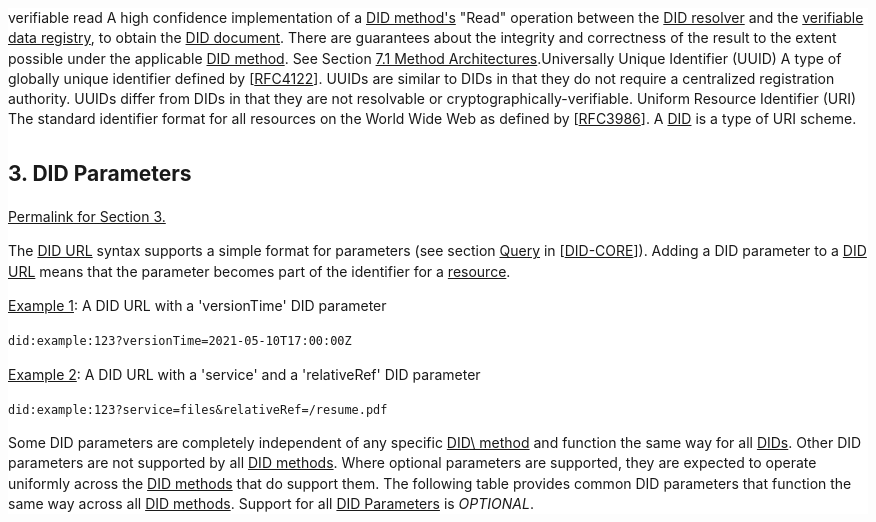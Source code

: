 
verifiable read A high confidence implementation of a [DID method's](https://www.w3.org/TR/did-resolution/#dfn-did-method-s) "Read" operation between the
[DID resolver](https://www.w3.org/TR/did-resolution/#dfn-did-resolver-s) and the [verifiable data registry](https://www.w3.org/TR/did-resolution/#dfn-verifiable-data-registry), to obtain the [DID document](https://www.w3.org/TR/did-resolution/#dfn-did-documents).
There are guarantees about the integrity and correctness of the result to the extent possible under the applicable [DID method](https://www.w3.org/TR/did-resolution/#dfn-did-method-s).
See Section [7.1 Method Architectures](https://www.w3.org/TR/did-resolution/#method-architectures).Universally Unique Identifier (UUID)
A type of globally unique identifier defined by \[[RFC4122](https://www.w3.org/TR/did-resolution/#bib-rfc4122 "A Universally Unique IDentifier (UUID) URN Namespace")\]. UUIDs are similar
to DIDs in that they do not require a centralized registration authority. UUIDs
differ from DIDs in that they are not resolvable or
cryptographically-verifiable.
Uniform Resource Identifier (URI)
The standard identifier format for all resources on the World Wide Web as
defined by \[[RFC3986](https://www.w3.org/TR/did-resolution/#bib-rfc3986 "Uniform Resource Identifier (URI): Generic Syntax")\]. A [DID](https://www.w3.org/TR/did-resolution/#dfn-decentralized-identifiers) is a type of URI scheme.


## 3\. DID Parameters

[Permalink for Section 3.](https://www.w3.org/TR/did-resolution/#did-parameters)

The [DID URL](https://www.w3.org/TR/did-resolution/#dfn-did-urls) syntax supports a simple format for parameters
(see section [Query](https://www.w3.org/TR/did-core/#query)
in \[[DID-CORE](https://www.w3.org/TR/did-resolution/#bib-did-core "Decentralized Identifiers (DIDs) v1.0")\]). Adding a DID
parameter to a [DID URL](https://www.w3.org/TR/did-resolution/#dfn-did-urls) means that the parameter becomes part of the
identifier for a [resource](https://www.w3.org/TR/did-resolution/#dfn-resources).


[Example 1](https://www.w3.org/TR/did-resolution/#example-a-did-url-with-a-versiontime-did-parameter): A DID URL with a 'versionTime' DID parameter

```
did:example:123?versionTime=2021-05-10T17:00:00Z
```

[Example 2](https://www.w3.org/TR/did-resolution/#example-a-did-url-with-a-service-and-a-relativeref-did-parameter): A DID URL with a 'service' and a 'relativeRef' DID parameter

```
did:example:123?service=files&relativeRef=/resume.pdf
```

Some DID parameters are completely independent of any specific [DID\\
method](https://www.w3.org/TR/did-resolution/#dfn-did-method-s) and function the same way for all [DIDs](https://www.w3.org/TR/did-resolution/#dfn-decentralized-identifiers). Other DID parameters
are not supported by all [DID methods](https://www.w3.org/TR/did-resolution/#dfn-did-method-s). Where optional parameters are
supported, they are expected to operate uniformly across the [DID methods](https://www.w3.org/TR/did-resolution/#dfn-did-method-s)
that do support them. The following table provides common DID parameters that
function the same way across all [DID methods](https://www.w3.org/TR/did-resolution/#dfn-did-method-s). Support for all
[DID Parameters](https://www.w3.org/TR/did-resolution/#did-parameters) is _OPTIONAL_.
